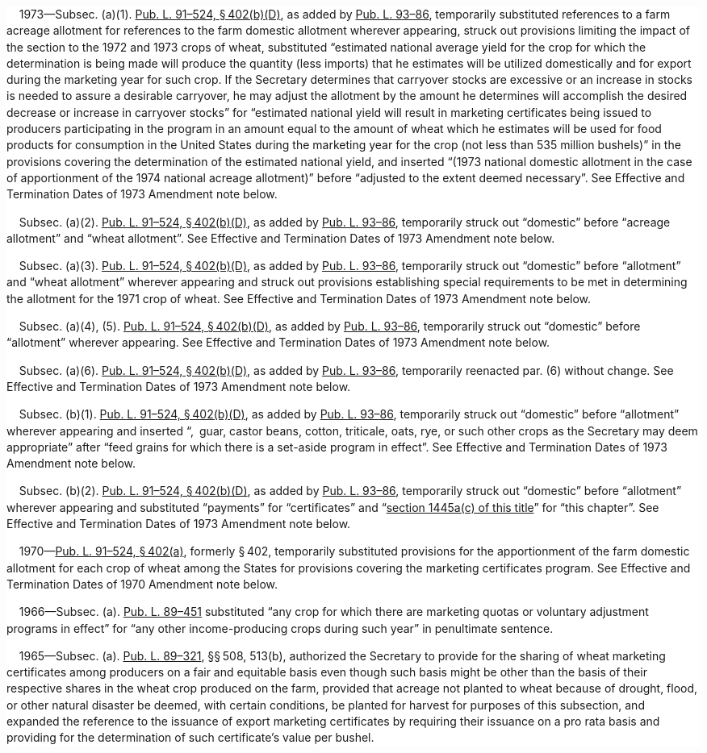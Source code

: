     1973—Subsec. (a)(1). [Pub. L. 91–524, § 402(b)(D)][/us/pl/91/524/s402/b/D], as added by [Pub. L. 93–86][/us/pl/93/86], temporarily substituted references to a farm acreage allotment for references to the farm domestic allotment wherever appearing, struck out provisions limiting the impact of the section to the 1972 and 1973 crops of wheat, substituted “estimated national average yield for the crop for which the determination is being made will produce the quantity (less imports) that he estimates will be utilized domestically and for export during the marketing year for such crop. If the Secretary determines that carryover stocks are excessive or an increase in stocks is needed to assure a desirable carryover, he may adjust the allotment by the amount he determines will accomplish the desired decrease or increase in carryover stocks” for “estimated national yield will result in marketing certificates being issued to producers participating in the program in an amount equal to the amount of wheat which he estimates will be used for food products for consumption in the United States during the marketing year for the crop (not less than 535 million bushels)” in the provisions covering the determination of the estimated national yield, and inserted “(1973 national domestic allotment in the case of apportionment of the 1974 national acreage allotment)” before “adjusted to the extent deemed necessary”. See Effective and Termination Dates of 1973 Amendment note below.

    Subsec. (a)(2). [Pub. L. 91–524, § 402(b)(D)][/us/pl/91/524/s402/b/D], as added by [Pub. L. 93–86][/us/pl/93/86], temporarily struck out “domestic” before “acreage allotment” and “wheat allotment”. See Effective and Termination Dates of 1973 Amendment note below.

    Subsec. (a)(3). [Pub. L. 91–524, § 402(b)(D)][/us/pl/91/524/s402/b/D], as added by [Pub. L. 93–86][/us/pl/93/86], temporarily struck out “domestic” before “allotment” and “wheat allotment” wherever appearing and struck out provisions establishing special requirements to be met in determining the allotment for the 1971 crop of wheat. See Effective and Termination Dates of 1973 Amendment note below.

    Subsec. (a)(4), (5). [Pub. L. 91–524, § 402(b)(D)][/us/pl/91/524/s402/b/D], as added by [Pub. L. 93–86][/us/pl/93/86], temporarily struck out “domestic” before “allotment” wherever appearing. See Effective and Termination Dates of 1973 Amendment note below.

    Subsec. (a)(6). [Pub. L. 91–524, § 402(b)(D)][/us/pl/91/524/s402/b/D], as added by [Pub. L. 93–86][/us/pl/93/86], temporarily reenacted par. (6) without change. See Effective and Termination Dates of 1973 Amendment note below.

    Subsec. (b)(1). [Pub. L. 91–524, § 402(b)(D)][/us/pl/91/524/s402/b/D], as added by [Pub. L. 93–86][/us/pl/93/86], temporarily struck out “domestic” before “allotment” wherever appearing and inserted “, guar, castor beans, cotton, triticale, oats, rye, or such other crops as the Secretary may deem appropriate” after “feed grains for which there is a set-aside program in effect”. See Effective and Termination Dates of 1973 Amendment note below.

    Subsec. (b)(2). [Pub. L. 91–524, § 402(b)(D)][/us/pl/91/524/s402/b/D], as added by [Pub. L. 93–86][/us/pl/93/86], temporarily struck out “domestic” before “allotment” wherever appearing and substituted “payments” for “certificates” and “[section 1445a(c) of this title][/us/usc/t7/s1445a/c]” for “this chapter”. See Effective and Termination Dates of 1973 Amendment note below.

    1970—[Pub. L. 91–524, § 402(a)][/us/pl/91/524/s402/a], formerly § 402, temporarily substituted provisions for the apportionment of the farm domestic allotment for each crop of wheat among the States for provisions covering the marketing certificates program. See Effective and Termination Dates of 1970 Amendment note below.

    1966—Subsec. (a). [Pub. L. 89–451][/us/pl/89/451] substituted “any crop for which there are marketing quotas or voluntary adjustment programs in effect” for “any other income-producing crops during such year” in penultimate sentence.

    1965—Subsec. (a). [Pub. L. 89–321][/us/pl/89/321], §§ 508, 513(b), authorized the Secretary to provide for the sharing of wheat marketing certificates among producers on a fair and equitable basis even though such basis might be other than the basis of their respective shares in the wheat crop produced on the farm, provided that acreage not planted to wheat because of drought, flood, or other natural disaster be deemed, with certain conditions, be planted for harvest for purposes of this subsection, and expanded the reference to the issuance of export marketing certificates by requiring their issuance on a pro rata basis and providing for the determination of such certificate’s value per bushel.


[/us/usc/t7/s1339]: https://publicdocs.github.io/go/links?ns=uslm&ref=%2Fus%2Fusc%2Ft7%2Fs1339
[/us/usc/t7/s1335]: https://publicdocs.github.io/go/links?ns=uslm&ref=%2Fus%2Fusc%2Ft7%2Fs1335
[/us/act/1938-02-16/ch30]: https://publicdocs.github.io/go/links?ns=uslm&ref=%2Fus%2Fact%2F1938-02-16%2Fch30
[/us/pl/87/703/s324/2]: https://publicdocs.github.io/go/links?ns=uslm&ref=%2Fus%2Fpl%2F87%2F703%2Fs324%2F2
[/us/stat/76/627]: https://publicdocs.github.io/go/links?ns=uslm&ref=%2Fus%2Fstat%2F76%2F627
[/us/pl/88/297/s202/12]: https://publicdocs.github.io/go/links?ns=uslm&ref=%2Fus%2Fpl%2F88%2F297%2Fs202%2F12
[/us/stat/78/180]: https://publicdocs.github.io/go/links?ns=uslm&ref=%2Fus%2Fstat%2F78%2F180
[/us/pl/89/112/s3]: https://publicdocs.github.io/go/links?ns=uslm&ref=%2Fus%2Fpl%2F89%2F112%2Fs3
[/us/stat/79/447]: https://publicdocs.github.io/go/links?ns=uslm&ref=%2Fus%2Fstat%2F79%2F447
[/us/pl/89/321]: https://publicdocs.github.io/go/links?ns=uslm&ref=%2Fus%2Fpl%2F89%2F321
[/us/stat/79/1204-1206]: https://publicdocs.github.io/go/links?ns=uslm&ref=%2Fus%2Fstat%2F79%2F1204-1206
[/us/pl/89/451/s3]: https://publicdocs.github.io/go/links?ns=uslm&ref=%2Fus%2Fpl%2F89%2F451%2Fs3
[/us/stat/80/202]: https://publicdocs.github.io/go/links?ns=uslm&ref=%2Fus%2Fstat%2F80%2F202
[/us/pl/91/524/s402/a]: https://publicdocs.github.io/go/links?ns=uslm&ref=%2Fus%2Fpl%2F91%2F524%2Fs402%2Fa
[/us/stat/84/1364]: https://publicdocs.github.io/go/links?ns=uslm&ref=%2Fus%2Fstat%2F84%2F1364
[/us/pl/93/86/s1/9]: https://publicdocs.github.io/go/links?ns=uslm&ref=%2Fus%2Fpl%2F93%2F86%2Fs1%2F9
[/us/stat/87/225]: https://publicdocs.github.io/go/links?ns=uslm&ref=%2Fus%2Fstat%2F87%2F225
[/us/pl/91/524/s402/b/D]: https://publicdocs.github.io/go/links?ns=uslm&ref=%2Fus%2Fpl%2F91%2F524%2Fs402%2Fb%2FD
[/us/pl/93/86]: https://publicdocs.github.io/go/links?ns=uslm&ref=%2Fus%2Fpl%2F93%2F86
[/us/pl/91/524/s402/b/D]: https://publicdocs.github.io/go/links?ns=uslm&ref=%2Fus%2Fpl%2F91%2F524%2Fs402%2Fb%2FD
[/us/pl/93/86]: https://publicdocs.github.io/go/links?ns=uslm&ref=%2Fus%2Fpl%2F93%2F86
[/us/pl/91/524/s402/b/D]: https://publicdocs.github.io/go/links?ns=uslm&ref=%2Fus%2Fpl%2F91%2F524%2Fs402%2Fb%2FD
[/us/pl/93/86]: https://publicdocs.github.io/go/links?ns=uslm&ref=%2Fus%2Fpl%2F93%2F86
[/us/pl/91/524/s402/b/D]: https://publicdocs.github.io/go/links?ns=uslm&ref=%2Fus%2Fpl%2F91%2F524%2Fs402%2Fb%2FD
[/us/pl/93/86]: https://publicdocs.github.io/go/links?ns=uslm&ref=%2Fus%2Fpl%2F93%2F86
[/us/pl/91/524/s402/b/D]: https://publicdocs.github.io/go/links?ns=uslm&ref=%2Fus%2Fpl%2F91%2F524%2Fs402%2Fb%2FD
[/us/pl/93/86]: https://publicdocs.github.io/go/links?ns=uslm&ref=%2Fus%2Fpl%2F93%2F86
[/us/pl/91/524/s402/b/D]: https://publicdocs.github.io/go/links?ns=uslm&ref=%2Fus%2Fpl%2F91%2F524%2Fs402%2Fb%2FD
[/us/pl/93/86]: https://publicdocs.github.io/go/links?ns=uslm&ref=%2Fus%2Fpl%2F93%2F86
[/us/pl/91/524/s402/b/D]: https://publicdocs.github.io/go/links?ns=uslm&ref=%2Fus%2Fpl%2F91%2F524%2Fs402%2Fb%2FD
[/us/pl/93/86]: https://publicdocs.github.io/go/links?ns=uslm&ref=%2Fus%2Fpl%2F93%2F86
[/us/usc/t7/s1445a/c]: https://publicdocs.github.io/go/links?ns=uslm&ref=%2Fus%2Fusc%2Ft7%2Fs1445a%2Fc
[/us/pl/91/524/s402/a]: https://publicdocs.github.io/go/links?ns=uslm&ref=%2Fus%2Fpl%2F91%2F524%2Fs402%2Fa
[/us/pl/89/451]: https://publicdocs.github.io/go/links?ns=uslm&ref=%2Fus%2Fpl%2F89%2F451
[/us/pl/89/321]: https://publicdocs.github.io/go/links?ns=uslm&ref=%2Fus%2Fpl%2F89%2F321
[/us/pl/89/112]: https://publicdocs.github.io/go/links?ns=uslm&ref=%2Fus%2Fpl%2F89%2F112
[/us/pl/89/321]: https://publicdocs.github.io/go/links?ns=uslm&ref=%2Fus%2Fpl%2F89%2F321
[/us/pl/89/321/s513/c]: https://publicdocs.github.io/go/links?ns=uslm&ref=%2Fus%2Fpl%2F89%2F321%2Fs513%2Fc
[/us/pl/89/321/s515]: https://publicdocs.github.io/go/links?ns=uslm&ref=%2Fus%2Fpl%2F89%2F321%2Fs515
[/us/pl/88/297/s202/12]: https://publicdocs.github.io/go/links?ns=uslm&ref=%2Fus%2Fpl%2F88%2F297%2Fs202%2F12
[/us/pl/88/297/s202/13]: https://publicdocs.github.io/go/links?ns=uslm&ref=%2Fus%2Fpl%2F88%2F297%2Fs202%2F13
[/us/pl/88/297/s202/14]: https://publicdocs.github.io/go/links?ns=uslm&ref=%2Fus%2Fpl%2F88%2F297%2Fs202%2F14
[/us/pl/91/524/s402/b/D]: https://publicdocs.github.io/go/links?ns=uslm&ref=%2Fus%2Fpl%2F91%2F524%2Fs402%2Fb%2FD
[/us/pl/93/86/s1/9]: https://publicdocs.github.io/go/links?ns=uslm&ref=%2Fus%2Fpl%2F93%2F86%2Fs1%2F9
[/us/stat/87/227]: https://publicdocs.github.io/go/links?ns=uslm&ref=%2Fus%2Fstat%2F87%2F227
[/us/pl/91/524/s402/b/D]: https://publicdocs.github.io/go/links?ns=uslm&ref=%2Fus%2Fpl%2F91%2F524%2Fs402%2Fb%2FD
[/us/pl/91/524/s402/a]: https://publicdocs.github.io/go/links?ns=uslm&ref=%2Fus%2Fpl%2F91%2F524%2Fs402%2Fa
[/us/stat/84/1362]: https://publicdocs.github.io/go/links?ns=uslm&ref=%2Fus%2Fstat%2F84%2F1362
[/us/pl/93/86/s1/9]: https://publicdocs.github.io/go/links?ns=uslm&ref=%2Fus%2Fpl%2F93%2F86%2Fs1%2F9
[/us/stat/87/225]: https://publicdocs.github.io/go/links?ns=uslm&ref=%2Fus%2Fstat%2F87%2F225
[/us/pl/91/524/s402/a]: https://publicdocs.github.io/go/links?ns=uslm&ref=%2Fus%2Fpl%2F91%2F524%2Fs402%2Fa
[/us/pl/89/321/s508]: https://publicdocs.github.io/go/links?ns=uslm&ref=%2Fus%2Fpl%2F89%2F321%2Fs508
[/us/stat/79/1204]: https://publicdocs.github.io/go/links?ns=uslm&ref=%2Fus%2Fstat%2F79%2F1204
[/us/pl/89/321/s508]: https://publicdocs.github.io/go/links?ns=uslm&ref=%2Fus%2Fpl%2F89%2F321%2Fs508
[/us/pl/89/321/s510/a]: https://publicdocs.github.io/go/links?ns=uslm&ref=%2Fus%2Fpl%2F89%2F321%2Fs510%2Fa
[/us/stat/79/1205]: https://publicdocs.github.io/go/links?ns=uslm&ref=%2Fus%2Fstat%2F79%2F1205
[/us/pl/89/321/s510/a]: https://publicdocs.github.io/go/links?ns=uslm&ref=%2Fus%2Fpl%2F89%2F321%2Fs510%2Fa
[/us/pl/89/321/s515]: https://publicdocs.github.io/go/links?ns=uslm&ref=%2Fus%2Fpl%2F89%2F321%2Fs515
[/us/stat/79/1206]: https://publicdocs.github.io/go/links?ns=uslm&ref=%2Fus%2Fstat%2F79%2F1206
[/us/pl/89/321/s515]: https://publicdocs.github.io/go/links?ns=uslm&ref=%2Fus%2Fpl%2F89%2F321%2Fs515
[/us/pl/88/297/s202/13]: https://publicdocs.github.io/go/links?ns=uslm&ref=%2Fus%2Fpl%2F88%2F297%2Fs202%2F13
[/us/stat/78/180]: https://publicdocs.github.io/go/links?ns=uslm&ref=%2Fus%2Fstat%2F78%2F180
[/us/pl/89/321/s505/2]: https://publicdocs.github.io/go/links?ns=uslm&ref=%2Fus%2Fpl%2F89%2F321%2Fs505%2F2
[/us/stat/79/1203]: https://publicdocs.github.io/go/links?ns=uslm&ref=%2Fus%2Fstat%2F79%2F1203
[/us/pl/90/559/s1/1]: https://publicdocs.github.io/go/links?ns=uslm&ref=%2Fus%2Fpl%2F90%2F559%2Fs1%2F1
[/us/stat/82/996]: https://publicdocs.github.io/go/links?ns=uslm&ref=%2Fus%2Fstat%2F82%2F996
[/us/pl/88/297/s202/13]: https://publicdocs.github.io/go/links?ns=uslm&ref=%2Fus%2Fpl%2F88%2F297%2Fs202%2F13
[/us/usc/t7/s7992/a/3]: https://publicdocs.github.io/go/links?ns=uslm&ref=%2Fus%2Fusc%2Ft7%2Fs7992%2Fa%2F3
[/us/usc/t7/s7301/a/1/H]: https://publicdocs.github.io/go/links?ns=uslm&ref=%2Fus%2Fusc%2Ft7%2Fs7301%2Fa%2F1%2FH
[/us/pl/101/624/s303]: https://publicdocs.github.io/go/links?ns=uslm&ref=%2Fus%2Fpl%2F101%2F624%2Fs303
[/us/usc/t7/s1331]: https://publicdocs.github.io/go/links?ns=uslm&ref=%2Fus%2Fusc%2Ft7%2Fs1331
[/us/pl/99/198/s310/b]: https://publicdocs.github.io/go/links?ns=uslm&ref=%2Fus%2Fpl%2F99%2F198%2Fs310%2Fb
[/us/usc/t7/s1331]: https://publicdocs.github.io/go/links?ns=uslm&ref=%2Fus%2Fusc%2Ft7%2Fs1331
[/us/pl/97/98/s303]: https://publicdocs.github.io/go/links?ns=uslm&ref=%2Fus%2Fpl%2F97%2F98%2Fs303
[/us/usc/t7/s1331]: https://publicdocs.github.io/go/links?ns=uslm&ref=%2Fus%2Fusc%2Ft7%2Fs1331
[/us/pl/95/113/s404]: https://publicdocs.github.io/go/links?ns=uslm&ref=%2Fus%2Fpl%2F95%2F113%2Fs404
[/us/usc/t7/s1331]: https://publicdocs.github.io/go/links?ns=uslm&ref=%2Fus%2Fusc%2Ft7%2Fs1331
[/us/pl/91/524/s407]: https://publicdocs.github.io/go/links?ns=uslm&ref=%2Fus%2Fpl%2F91%2F524%2Fs407
[/us/stat/84/1367]: https://publicdocs.github.io/go/links?ns=uslm&ref=%2Fus%2Fstat%2F84%2F1367
[/us/pl/93/86/s1/14]: https://publicdocs.github.io/go/links?ns=uslm&ref=%2Fus%2Fpl%2F93%2F86%2Fs1%2F14
[/us/stat/87/229]: https://publicdocs.github.io/go/links?ns=uslm&ref=%2Fus%2Fstat%2F87%2F229
[/us/usc/t7/s1379c/b]: https://publicdocs.github.io/go/links?ns=uslm&ref=%2Fus%2Fusc%2Ft7%2Fs1379c%2Fb